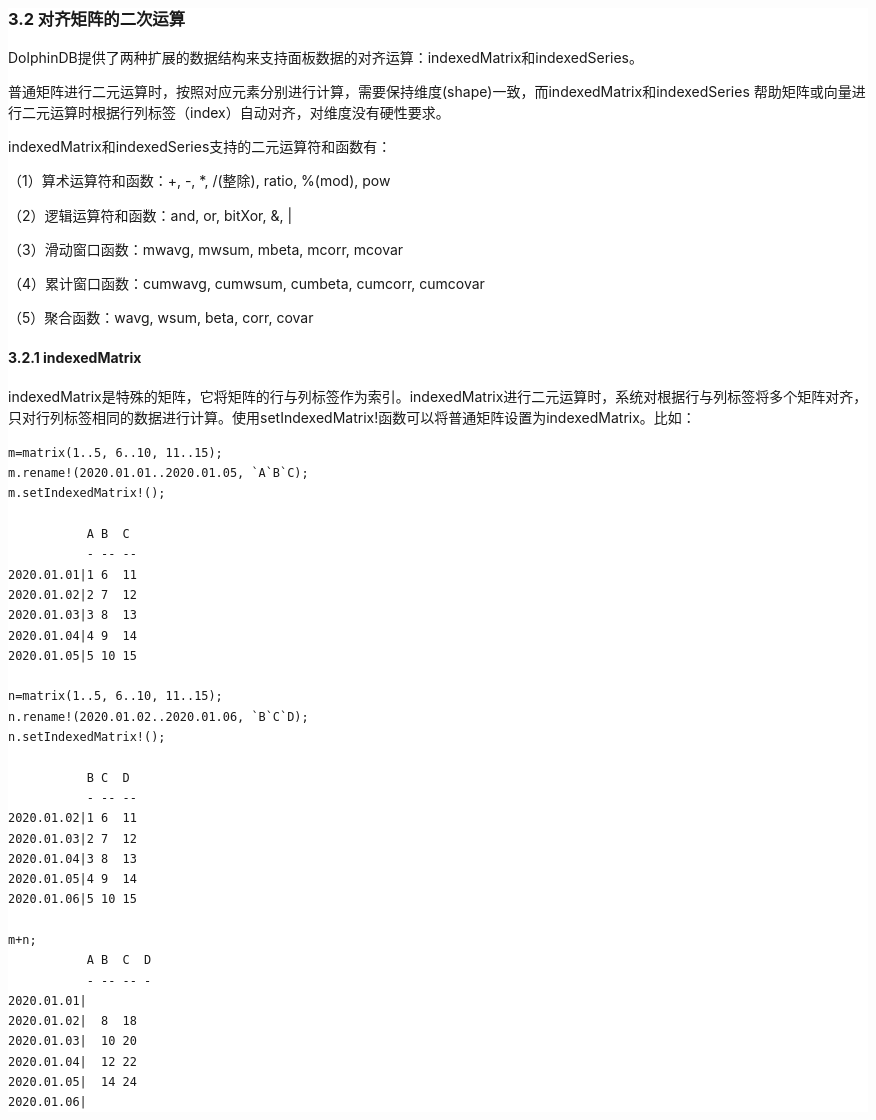 ### 3.2 对齐矩阵的二次运算

DolphinDB提供了两种扩展的数据结构来支持面板数据的对齐运算：indexedMatrix和indexedSeries。

普通矩阵进行二元运算时，按照对应元素分别进行计算，需要保持维度(shape)一致，而indexedMatrix和indexedSeries 帮助矩阵或向量进行二元运算时根据行列标签（index）自动对齐，对维度没有硬性要求。

indexedMatrix和indexedSeries支持的二元运算符和函数有：

（1）算术运算符和函数：+, -, *, /(整除), ratio, %(mod), pow

（2）逻辑运算符和函数：and, or, bitXor, &, |

（3）滑动窗口函数：mwavg, mwsum, mbeta, mcorr, mcovar

（4）累计窗口函数：cumwavg, cumwsum, cumbeta, cumcorr, cumcovar

（5）聚合函数：wavg, wsum, beta, corr, covar

#### 3.2.1 indexedMatrix

indexedMatrix是特殊的矩阵，它将矩阵的行与列标签作为索引。indexedMatrix进行二元运算时，系统对根据行与列标签将多个矩阵对齐，只对行列标签相同的数据进行计算。使用setIndexedMatrix!函数可以将普通矩阵设置为indexedMatrix。比如：

```
m=matrix(1..5, 6..10, 11..15);
m.rename!(2020.01.01..2020.01.05, `A`B`C);
m.setIndexedMatrix!();

           A B  C
           - -- --
2020.01.01|1 6  11
2020.01.02|2 7  12
2020.01.03|3 8  13
2020.01.04|4 9  14
2020.01.05|5 10 15

n=matrix(1..5, 6..10, 11..15);
n.rename!(2020.01.02..2020.01.06, `B`C`D);
n.setIndexedMatrix!();

           B C  D
           - -- --
2020.01.02|1 6  11
2020.01.03|2 7  12
2020.01.04|3 8  13
2020.01.05|4 9  14
2020.01.06|5 10 15

m+n;
           A B  C  D
           - -- -- -
2020.01.01|
2020.01.02|  8  18
2020.01.03|  10 20
2020.01.04|  12 22
2020.01.05|  14 24
2020.01.06|
```
